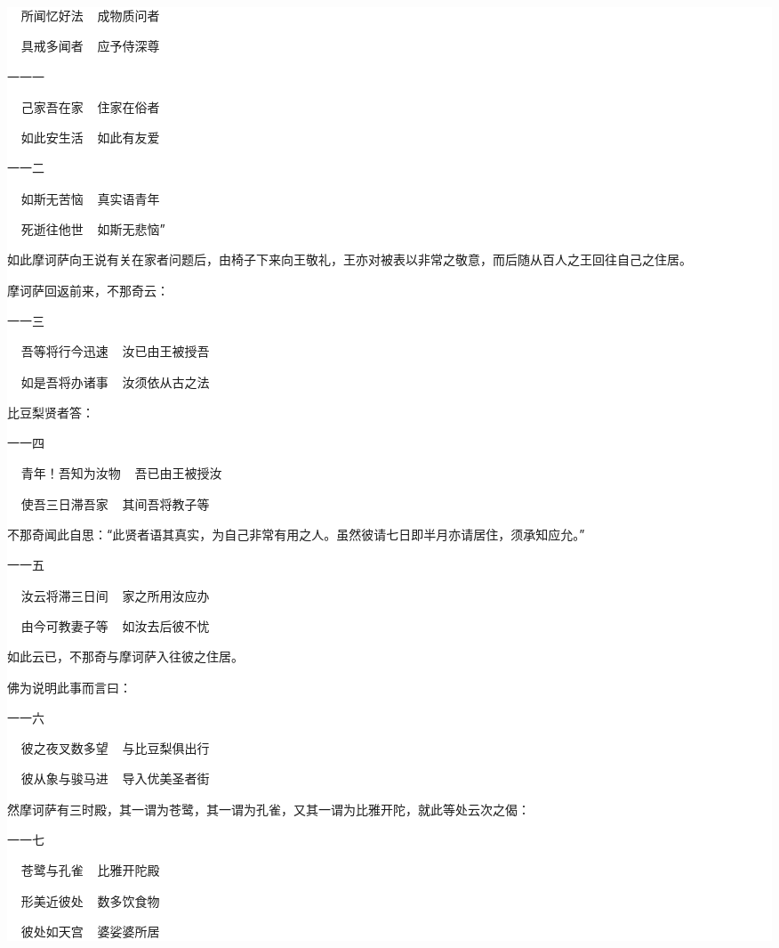 &nbsp;&nbsp;&nbsp;&nbsp;所闻忆好法&nbsp;&nbsp;&nbsp;&nbsp;成物质问者

&nbsp;&nbsp;&nbsp;&nbsp;具戒多闻者&nbsp;&nbsp;&nbsp;&nbsp;应予侍深尊


一一一

&nbsp;&nbsp;&nbsp;&nbsp;己家吾在家&nbsp;&nbsp;&nbsp;&nbsp;住家在俗者

&nbsp;&nbsp;&nbsp;&nbsp;如此安生活&nbsp;&nbsp;&nbsp;&nbsp;如此有友爱


一一二

&nbsp;&nbsp;&nbsp;&nbsp;如斯无苦恼&nbsp;&nbsp;&nbsp;&nbsp;真实语青年

&nbsp;&nbsp;&nbsp;&nbsp;死逝往他世&nbsp;&nbsp;&nbsp;&nbsp;如斯无悲恼”

如此摩诃萨向王说有关在家者问题后，由椅子下来向王敬礼，王亦对被表以非常之敬意，而后随从百人之王回往自己之住居。

摩诃萨回返前来，不那奇云：

一一三

&nbsp;&nbsp;&nbsp;&nbsp;吾等将行今迅速&nbsp;&nbsp;&nbsp;&nbsp;汝已由王被授吾

&nbsp;&nbsp;&nbsp;&nbsp;如是吾将办诸事&nbsp;&nbsp;&nbsp;&nbsp;汝须依从古之法


比豆梨贤者答：

一一四

&nbsp;&nbsp;&nbsp;&nbsp;青年！吾知为汝物&nbsp;&nbsp;&nbsp;&nbsp;吾已由王被授汝

&nbsp;&nbsp;&nbsp;&nbsp;使吾三日滞吾家&nbsp;&nbsp;&nbsp;&nbsp;其间吾将教子等


不那奇闻此自思：“此贤者语其真实，为自己非常有用之人。虽然彼请七日即半月亦请居住，须承知应允。”

一一五

&nbsp;&nbsp;&nbsp;&nbsp;汝云将滞三日间&nbsp;&nbsp;&nbsp;&nbsp;家之所用汝应办

&nbsp;&nbsp;&nbsp;&nbsp;由今可教妻子等&nbsp;&nbsp;&nbsp;&nbsp;如汝去后彼不忧


如此云已，不那奇与摩诃萨入往彼之住居。

佛为说明此事而言曰：

一一六

&nbsp;&nbsp;&nbsp;&nbsp;彼之夜叉数多望&nbsp;&nbsp;&nbsp;&nbsp;与比豆梨俱出行

&nbsp;&nbsp;&nbsp;&nbsp;彼从象与骏马进&nbsp;&nbsp;&nbsp;&nbsp;导入优美圣者街


然摩诃萨有三时殿，其一谓为苍鹭，其一谓为孔雀，又其一谓为比雅开陀，就此等处云次之偈：

一一七

&nbsp;&nbsp;&nbsp;&nbsp;苍鹭与孔雀&nbsp;&nbsp;&nbsp;&nbsp;比雅开陀殿

&nbsp;&nbsp;&nbsp;&nbsp;形美近彼处&nbsp;&nbsp;&nbsp;&nbsp;数多饮食物

&nbsp;&nbsp;&nbsp;&nbsp;彼处如天宫&nbsp;&nbsp;&nbsp;&nbsp;婆娑婆所居
